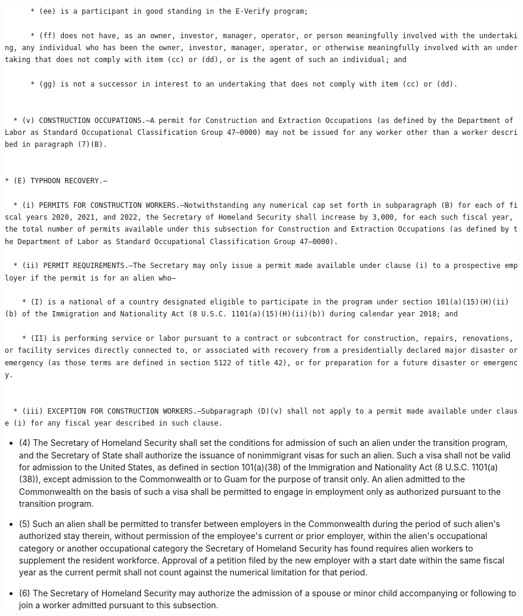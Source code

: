           * (ee) is a participant in good standing in the E-Verify program;

          * (ff) does not have, as an owner, investor, manager, operator, or person meaningfully involved with the undertaking, any individual who has been the owner, investor, manager, operator, or otherwise meaningfully involved with an undertaking that does not comply with item (cc) or (dd), or is the agent of such an individual; and

          * (gg) is not a successor in interest to an undertaking that does not comply with item (cc) or (dd).


      * (v) CONSTRUCTION OCCUPATIONS.—A permit for Construction and Extraction Occupations (as defined by the Department of Labor as Standard Occupational Classification Group 47–0000) may not be issued for any worker other than a worker described in paragraph (7)(B).


    * (E) TYPHOON RECOVERY.—

      * (i) PERMITS FOR CONSTRUCTION WORKERS.—Notwithstanding any numerical cap set forth in subparagraph (B) for each of fiscal years 2020, 2021, and 2022, the Secretary of Homeland Security shall increase by 3,000, for each such fiscal year, the total number of permits available under this subsection for Construction and Extraction Occupations (as defined by the Department of Labor as Standard Occupational Classification Group 47–0000).

      * (ii) PERMIT REQUIREMENTS.—The Secretary may only issue a permit made available under clause (i) to a prospective employer if the permit is for an alien who—

        * (I) is a national of a country designated eligible to participate in the program under section 101(a)(15)(H)(ii)(b) of the Immigration and Nationality Act (8 U.S.C. 1101(a)(15)(H)(ii)(b)) during calendar year 2018; and

        * (II) is performing service or labor pursuant to a contract or subcontract for construction, repairs, renovations, or facility services directly connected to, or associated with recovery from a presidentially declared major disaster or emergency (as those terms are defined in section 5122 of title 42), or for preparation for a future disaster or emergency.


      * (iii) EXCEPTION FOR CONSTRUCTION WORKERS.—Subparagraph (D)(v) shall not apply to a permit made available under clause (i) for any fiscal year described in such clause.


  * (4) The Secretary of Homeland Security shall set the conditions for admission of such an alien under the transition program, and the Secretary of State shall authorize the issuance of nonimmigrant visas for such an alien. Such a visa shall not be valid for admission to the United States, as defined in section 101(a)(38) of the Immigration and Nationality Act (8 U.S.C. 1101(a)(38)), except admission to the Commonwealth or to Guam for the purpose of transit only. An alien admitted to the Commonwealth on the basis of such a visa shall be permitted to engage in employment only as authorized pursuant to the transition program.

  * (5) Such an alien shall be permitted to transfer between employers in the Commonwealth during the period of such alien's authorized stay therein, without permission of the employee's current or prior employer, within the alien's occupational category or another occupational category the Secretary of Homeland Security has found requires alien workers to supplement the resident workforce. Approval of a petition filed by the new employer with a start date within the same fiscal year as the current permit shall not count against the numerical limitation for that period.

  * (6) The Secretary of Homeland Security may authorize the admission of a spouse or minor child accompanying or following to join a worker admitted pursuant to this subsection.
